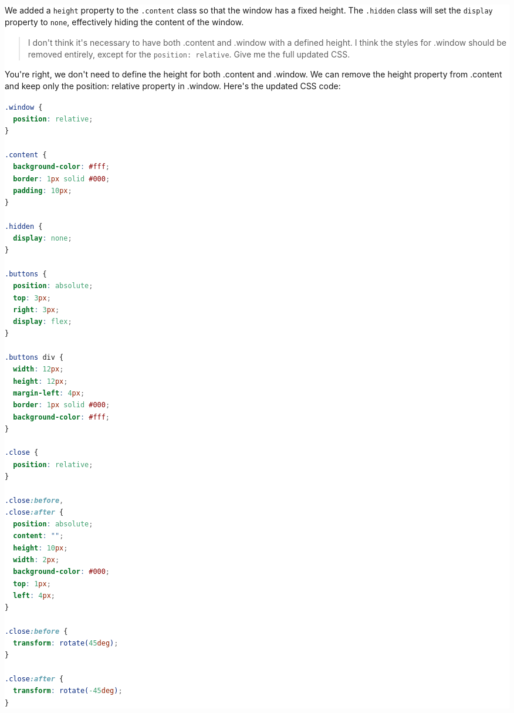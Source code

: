 We added a `height` property to the `.content` class so that the window has a fixed height. The `.hidden` class will set the `display` property to `none`, effectively hiding the content of the window.

> I don't think it's necessary to have both .content and .window with a defined height. I think the styles for .window should be removed entirely, except for the `position: relative`. Give me the full updated CSS. 

You're right, we don't need to define the height for both .content and .window. We can remove the height property from .content and keep only the position: relative property in .window. Here's the updated CSS code:

```CSS
.window {
  position: relative;
}

.content {
  background-color: #fff;
  border: 1px solid #000;
  padding: 10px;
}

.hidden {
  display: none;
}

.buttons {
  position: absolute;
  top: 3px;
  right: 3px;
  display: flex;
}

.buttons div {
  width: 12px;
  height: 12px;
  margin-left: 4px;
  border: 1px solid #000;
  background-color: #fff;
}

.close {
  position: relative;
}

.close:before,
.close:after {
  position: absolute;
  content: "";
  height: 10px;
  width: 2px;
  background-color: #000;
  top: 1px;
  left: 4px;
}

.close:before {
  transform: rotate(45deg);
}

.close:after {
  transform: rotate(-45deg);
}
```
